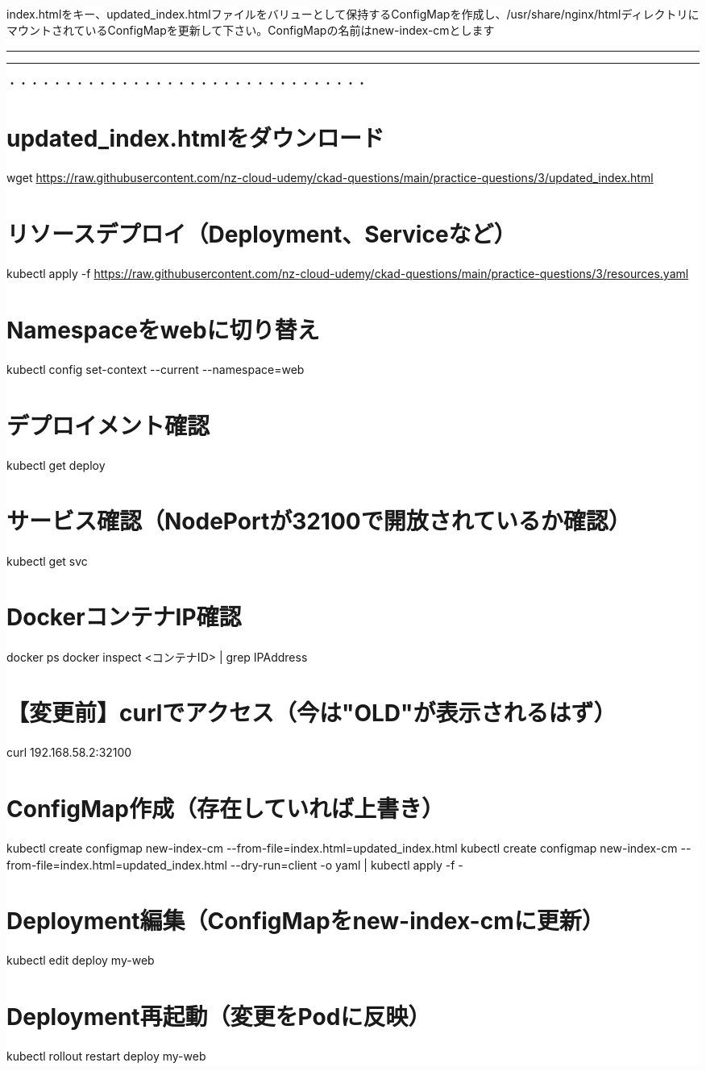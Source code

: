 index.htmlをキー、updated_index.htmlファイルをバリューとして保持するConfigMapを作成し、/usr/share/nginx/htmlディレクトリにマウントされているConfigMapを更新して下さい。ConfigMapの名前はnew-index-cmとします

---------------------------------------------------------


---------------------------------------------------------
・・・・・・・・・・・・・・・・・・・・・・・・・・・・・・・・
# updated_index.htmlをダウンロード
wget https://raw.githubusercontent.com/nz-cloud-udemy/ckad-questions/main/practice-questions/3/updated_index.html

# リソースデプロイ（Deployment、Serviceなど）
kubectl apply -f https://raw.githubusercontent.com/nz-cloud-udemy/ckad-questions/main/practice-questions/3/resources.yaml

# Namespaceをwebに切り替え
kubectl config set-context --current --namespace=web

# デプロイメント確認
kubectl get deploy

# サービス確認（NodePortが32100で開放されているか確認）
kubectl get svc

# DockerコンテナIP確認
docker ps
docker inspect <コンテナID> | grep IPAddress

# 【変更前】curlでアクセス（今は"OLD"が表示されるはず）
curl 192.168.58.2:32100

# ConfigMap作成（存在していれば上書き）
kubectl create configmap new-index-cm --from-file=index.html=updated_index.html
kubectl create configmap new-index-cm --from-file=index.html=updated_index.html --dry-run=client -o yaml | kubectl apply -f -

# Deployment編集（ConfigMapをnew-index-cmに更新）
kubectl edit deploy my-web

# Deployment再起動（変更をPodに反映）
kubectl rollout restart deploy my-web
